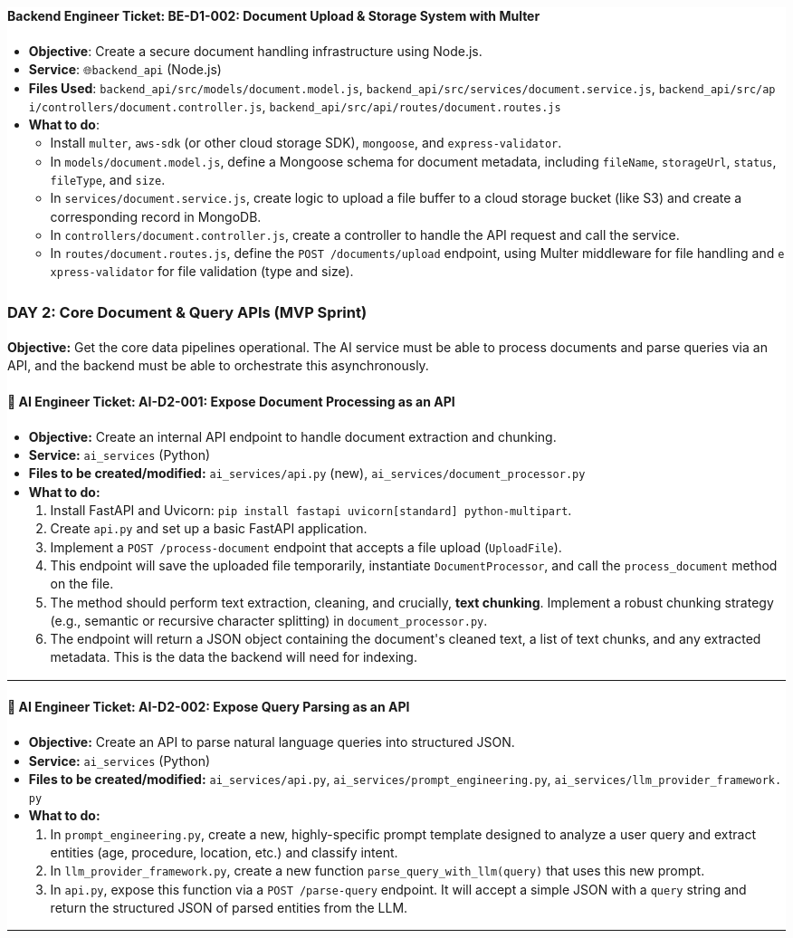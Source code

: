#### **Backend Engineer Ticket: BE-D1-002: Document Upload & Storage System with Multer**
* **Objective**: Create a secure document handling infrastructure using Node.js.
* **Service**: `🌐backend_api` (Node.js)
* **Files Used**: `backend_api/src/models/document.model.js`, `backend_api/src/services/document.service.js`, `backend_api/src/api/controllers/document.controller.js`, `backend_api/src/api/routes/document.routes.js`
* **What to do**:
    * Install `multer`, `aws-sdk` (or other cloud storage SDK), `mongoose`, and `express-validator`.
    * In `models/document.model.js`, define a Mongoose schema for document metadata, including `fileName`, `storageUrl`, `status`, `fileType`, and `size`.
    * In `services/document.service.js`, create logic to upload a file buffer to a cloud storage bucket (like S3) and create a corresponding record in MongoDB.
    * In `controllers/document.controller.js`, create a controller to handle the API request and call the service.
    * In `routes/document.routes.js`, define the `POST /documents/upload` endpoint, using Multer middleware for file handling and `express-validator` for file validation (type and size).



### **DAY 2: Core Document & Query APIs (MVP Sprint)**

**Objective:** Get the core data pipelines operational. The AI service must be able to process documents and parse queries via an API, and the backend must be able to orchestrate this asynchronously.

#### **🤖 AI Engineer Ticket: AI-D2-001: Expose Document Processing as an API**
* **Objective:** Create an internal API endpoint to handle document extraction and chunking.
* **Service:** `ai_services` (Python)
* **Files to be created/modified:** `ai_services/api.py` (new), `ai_services/document_processor.py`
* **What to do:**
    1.  Install FastAPI and Uvicorn: `pip install fastapi uvicorn[standard] python-multipart`.
    2.  Create `api.py` and set up a basic FastAPI application.
    3.  Implement a `POST /process-document` endpoint that accepts a file upload (`UploadFile`).
    4.  This endpoint will save the uploaded file temporarily, instantiate `DocumentProcessor`, and call the `process_document` method on the file.
    5.  The method should perform text extraction, cleaning, and crucially, **text chunking**. Implement a robust chunking strategy (e.g., semantic or recursive character splitting) in `document_processor.py`.
    6.  The endpoint will return a JSON object containing the document's cleaned text, a list of text chunks, and any extracted metadata. This is the data the backend will need for indexing.

---
#### **🤖 AI Engineer Ticket: AI-D2-002: Expose Query Parsing as an API**
* **Objective:** Create an API to parse natural language queries into structured JSON.
* **Service:** `ai_services` (Python)
* **Files to be created/modified:** `ai_services/api.py`, `ai_services/prompt_engineering.py`, `ai_services/llm_provider_framework.py`
* **What to do:**
    1.  In `prompt_engineering.py`, create a new, highly-specific prompt template designed to analyze a user query and extract entities (age, procedure, location, etc.) and classify intent.
    2.  In `llm_provider_framework.py`, create a new function `parse_query_with_llm(query)` that uses this new prompt.
    3.  In `api.py`, expose this function via a `POST /parse-query` endpoint. It will accept a simple JSON with a `query` string and return the structured JSON of parsed entities from the LLM.

---